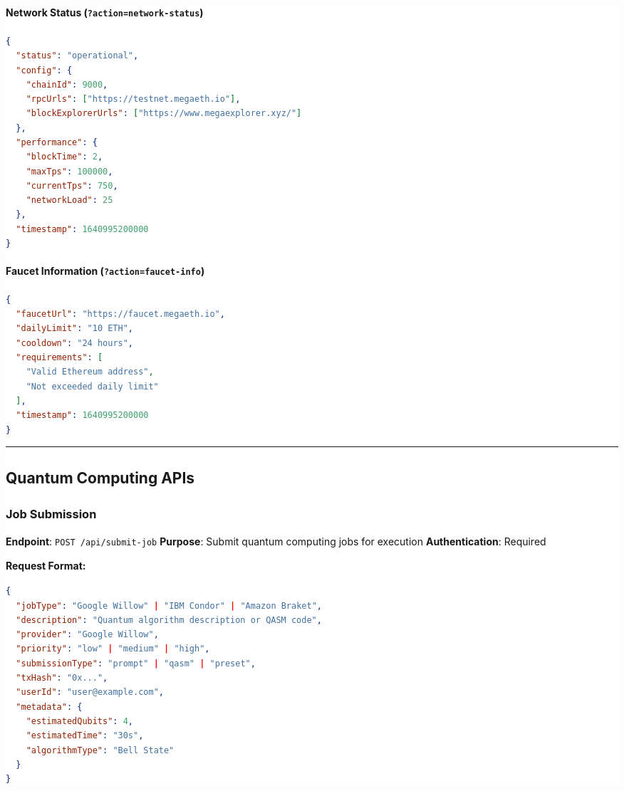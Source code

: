 #### Network Status (`?action=network-status`)
```json
{
  "status": "operational",
  "config": {
    "chainId": 9000,
    "rpcUrls": ["https://testnet.megaeth.io"],
    "blockExplorerUrls": ["https://www.megaexplorer.xyz/"]
  },
  "performance": {
    "blockTime": 2,
    "maxTps": 100000,
    "currentTps": 750,
    "networkLoad": 25
  },
  "timestamp": 1640995200000
}
```

#### Faucet Information (`?action=faucet-info`)
```json
{
  "faucetUrl": "https://faucet.megaeth.io",
  "dailyLimit": "10 ETH",
  "cooldown": "24 hours",
  "requirements": [
    "Valid Ethereum address",
    "Not exceeded daily limit"
  ],
  "timestamp": 1640995200000
}
```

---

## Quantum Computing APIs

### Job Submission

**Endpoint**: `POST /api/submit-job`
**Purpose**: Submit quantum computing jobs for execution
**Authentication**: Required

**Request Format:**
```json
{
  "jobType": "Google Willow" | "IBM Condor" | "Amazon Braket",
  "description": "Quantum algorithm description or QASM code",
  "provider": "Google Willow",
  "priority": "low" | "medium" | "high",
  "submissionType": "prompt" | "qasm" | "preset",
  "txHash": "0x...",
  "userId": "user@example.com",
  "metadata": {
    "estimatedQubits": 4,
    "estimatedTime": "30s",
    "algorithmType": "Bell State"
  }
}
```
